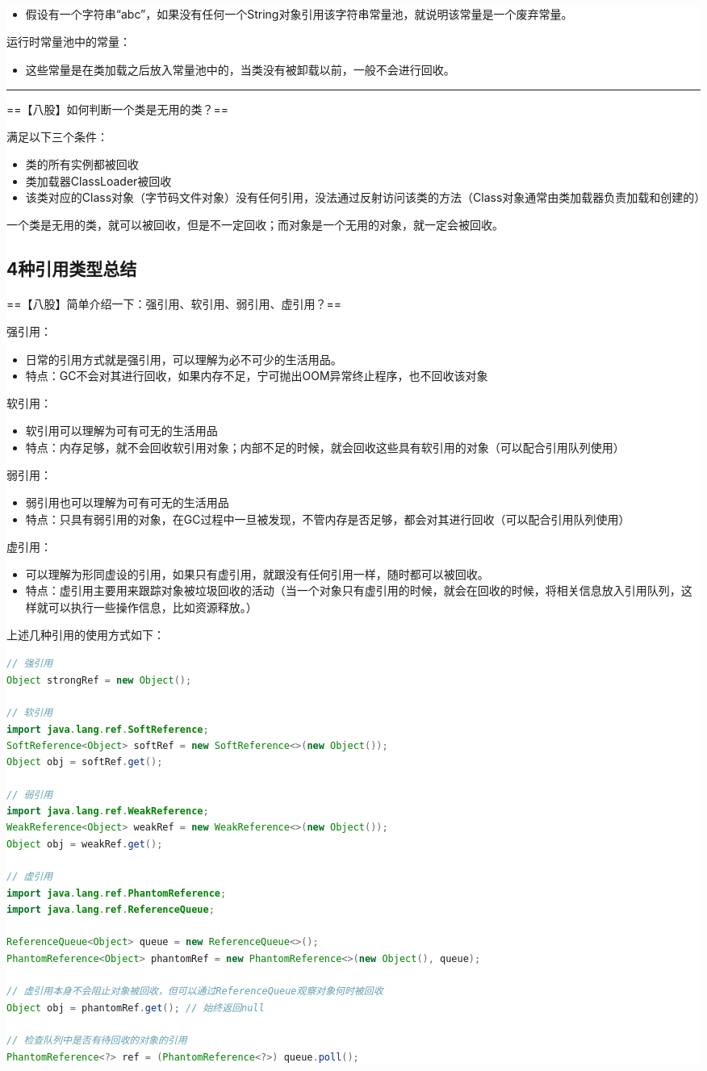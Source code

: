 - 假设有一个字符串“abc”，如果没有任何一个String对象引用该字符串常量池，就说明该常量是一个废弃常量。

运行时常量池中的常量：

- 这些常量是在类加载之后放入常量池中的，当类没有被卸载以前，一般不会进行回收。

---

==【八股】如何判断一个类是无用的类？==

满足以下三个条件：

- 类的所有实例都被回收
- 类加载器ClassLoader被回收
- 该类对应的Class对象（字节码文件对象）没有任何引用，没法通过反射访问该类的方法（Class对象通常由类加载器负责加载和创建的）

一个类是无用的类，就可以被回收，但是不一定回收；而对象是一个无用的对象，就一定会被回收。



## 4种引用类型总结

==【八股】简单介绍一下：强引用、软引用、弱引用、虚引用？==

强引用：

- 日常的引用方式就是强引用，可以理解为必不可少的生活用品。
- 特点：GC不会对其进行回收，如果内存不足，宁可抛出OOM异常终止程序，也不回收该对象

软引用：

- 软引用可以理解为可有可无的生活用品
- 特点：内存足够，就不会回收软引用对象；内部不足的时候，就会回收这些具有软引用的对象（可以配合引用队列使用）

弱引用：

- 弱引用也可以理解为可有可无的生活用品
- 特点：只具有弱引用的对象，在GC过程中一旦被发现，不管内存是否足够，都会对其进行回收（可以配合引用队列使用）

虚引用：

- 可以理解为形同虚设的引用，如果只有虚引用，就跟没有任何引用一样，随时都可以被回收。
- 特点：虚引用主要用来跟踪对象被垃圾回收的活动（当一个对象只有虚引用的时候，就会在回收的时候，将相关信息放入引用队列，这样就可以执行一些操作信息，比如资源释放。）

上述几种引用的使用方式如下：

```java
// 强引用
Object strongRef = new Object();

// 软引用
import java.lang.ref.SoftReference;  
SoftReference<Object> softRef = new SoftReference<>(new Object());  
Object obj = softRef.get();

// 弱引用
import java.lang.ref.WeakReference;  
WeakReference<Object> weakRef = new WeakReference<>(new Object());  
Object obj = weakRef.get();

// 虚引用
import java.lang.ref.PhantomReference;  
import java.lang.ref.ReferenceQueue;  
  
ReferenceQueue<Object> queue = new ReferenceQueue<>();  
PhantomReference<Object> phantomRef = new PhantomReference<>(new Object(), queue);  
  
// 虚引用本身不会阻止对象被回收，但可以通过ReferenceQueue观察对象何时被回收  
Object obj = phantomRef.get(); // 始终返回null  
  
// 检查队列中是否有待回收的对象的引用  
PhantomReference<?> ref = (PhantomReference<?>) queue.poll();  
```